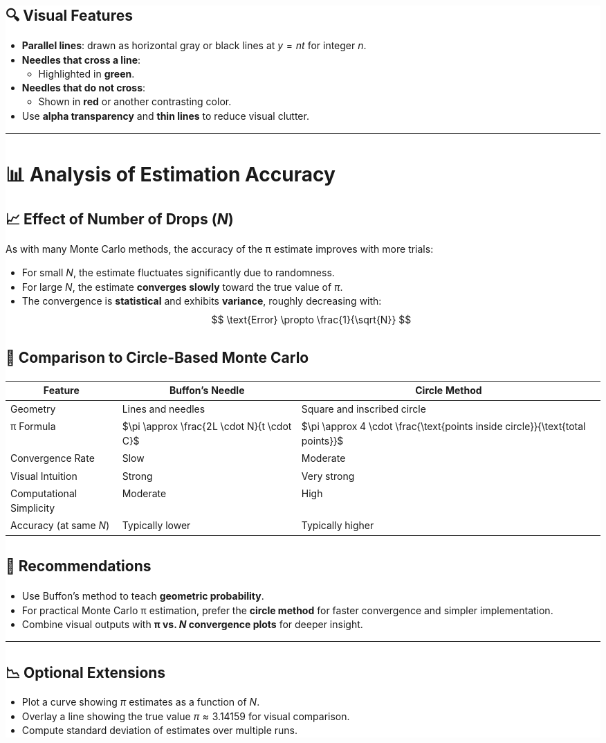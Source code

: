 ## 🔍 Visual Features

- **Parallel lines**: drawn as horizontal gray or black lines at $y = nt$ for integer $n$.
- **Needles that cross a line**:
  - Highlighted in **green**.
- **Needles that do not cross**:
  - Shown in **red** or another contrasting color.
- Use **alpha transparency** and **thin lines** to reduce visual clutter.

---

# 📊 Analysis of Estimation Accuracy

## 📈 Effect of Number of Drops ($N$)

As with many Monte Carlo methods, the accuracy of the π estimate improves with more trials:

- For small $N$, the estimate fluctuates significantly due to randomness.
- For large $N$, the estimate **converges slowly** toward the true value of $\pi$.
- The convergence is **statistical** and exhibits **variance**, roughly decreasing with:
$$
\text{Error} \propto \frac{1}{\sqrt{N}}
 $$

## 🔁 Comparison to Circle-Based Monte Carlo

| Feature                   | Buffon’s Needle                    | Circle Method                        |
|---------------------------|------------------------------------|--------------------------------------|
| Geometry                  | Lines and needles                  | Square and inscribed circle          |
| π Formula                 | $\pi \approx \frac{2L \cdot N}{t \cdot C}$ | $\pi \approx 4 \cdot \frac{\text{points inside circle}}{\text{total points}}$ |
| Convergence Rate          | Slow                               | Moderate                             |
| Visual Intuition          | Strong                             | Very strong                          |
| Computational Simplicity  | Moderate                           | High                                 |
| Accuracy (at same $N$)    | Typically lower                    | Typically higher                     |

## 📌 Recommendations

- Use Buffon’s method to teach **geometric probability**.
- For practical Monte Carlo π estimation, prefer the **circle method** for faster convergence and simpler implementation.
- Combine visual outputs with **π vs. $N$ convergence plots** for deeper insight.

---

## 📉 Optional Extensions

- Plot a curve showing $\pi$ estimates as a function of $N$.
- Overlay a line showing the true value $\pi \approx 3.14159$ for visual comparison.
- Compute standard deviation of estimates over multiple runs.

